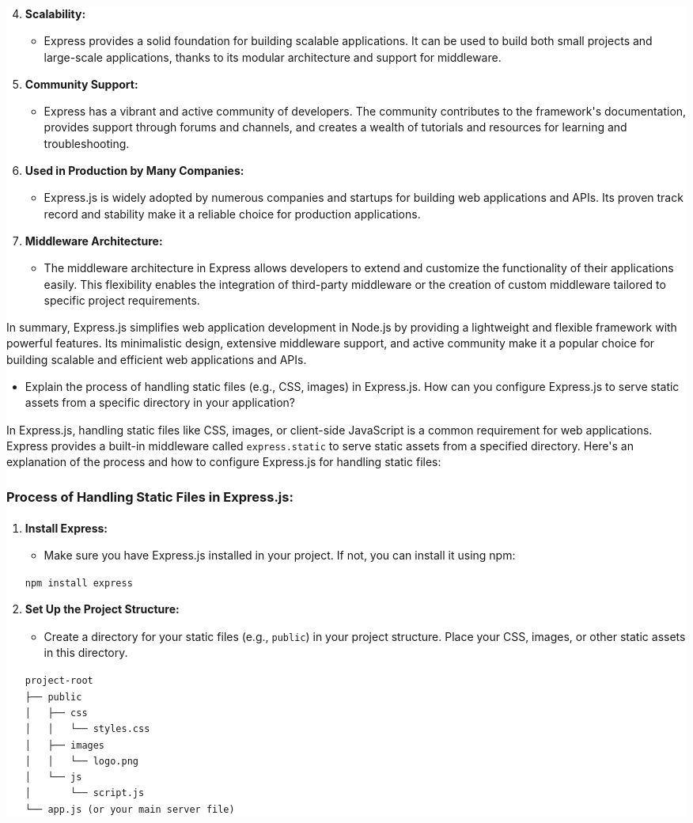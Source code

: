 4. **Scalability:**
   - Express provides a solid foundation for building scalable applications. It can be used to build both small projects and large-scale applications, thanks to its modular architecture and support for middleware.

5. **Community Support:**
   - Express has a vibrant and active community of developers. The community contributes to the framework's documentation, provides support through forums and channels, and creates a wealth of tutorials and resources for learning and troubleshooting.

6. **Used in Production by Many Companies:**
   - Express.js is widely adopted by numerous companies and startups for building web applications and APIs. Its proven track record and stability make it a reliable choice for production applications.

7. **Middleware Architecture:**
   - The middleware architecture in Express allows developers to extend and customize the functionality of their applications easily. This flexibility enables the integration of third-party middleware or the creation of custom middleware tailored to specific project requirements.

In summary, Express.js simplifies web application development in Node.js by providing a lightweight and flexible framework with powerful features. Its minimalistic design, extensive middleware support, and active community make it a popular choice for building scalable and efficient web applications and APIs.
- Explain the process of handling static files (e.g., CSS, images) in Express.js. How can you configure Express.js to serve static assets from a specific directory in your application?

In Express.js, handling static files like CSS, images, or client-side JavaScript is a common requirement for web applications. Express provides a built-in middleware called `express.static` to serve static assets from a specified directory. Here's an explanation of the process and how to configure Express.js for handling static files:

### Process of Handling Static Files in Express.js:

1. **Install Express:**
   - Make sure you have Express.js installed in your project. If not, you can install it using npm:

   ```bash
   npm install express
   ```

2. **Set Up the Project Structure:**
   - Create a directory for your static files (e.g., `public`) in your project structure. Place your CSS, images, or other static assets in this directory.

   ```plaintext
   project-root
   ├── public
   │   ├── css
   │   │   └── styles.css
   │   ├── images
   │   │   └── logo.png
   │   └── js
   │       └── script.js
   └── app.js (or your main server file)
   ```
